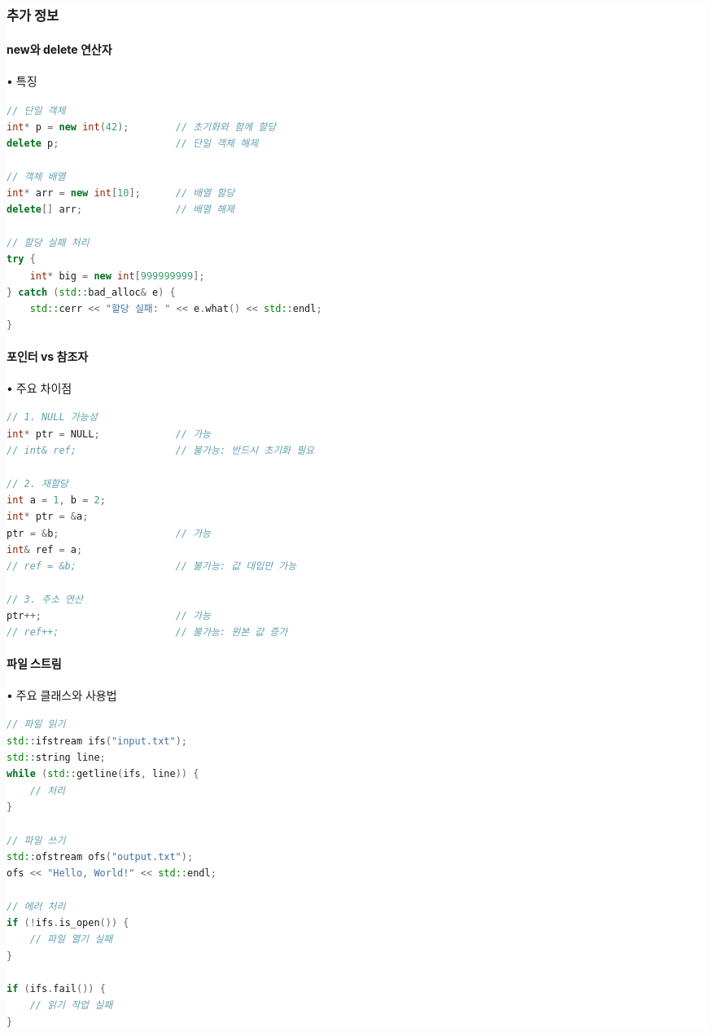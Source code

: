 ### 추가 정보

#### new와 delete 연산자
• 특징
```cpp
// 단일 객체
int* p = new int(42);        // 초기화와 함께 할당
delete p;                    // 단일 객체 해제

// 객체 배열
int* arr = new int[10];      // 배열 할당
delete[] arr;                // 배열 해제

// 할당 실패 처리
try {
    int* big = new int[999999999];
} catch (std::bad_alloc& e) {
    std::cerr << "할당 실패: " << e.what() << std::endl;
}
```

#### 포인터 vs 참조자
• 주요 차이점
```cpp
// 1. NULL 가능성
int* ptr = NULL;             // 가능
// int& ref;                 // 불가능: 반드시 초기화 필요

// 2. 재할당
int a = 1, b = 2;
int* ptr = &a;
ptr = &b;                    // 가능
int& ref = a;
// ref = &b;                 // 불가능: 값 대입만 가능

// 3. 주소 연산
ptr++;                       // 가능
// ref++;                    // 불가능: 원본 값 증가
```

#### 파일 스트림
• 주요 클래스와 사용법
```cpp
// 파일 읽기
std::ifstream ifs("input.txt");
std::string line;
while (std::getline(ifs, line)) {
    // 처리
}

// 파일 쓰기
std::ofstream ofs("output.txt");
ofs << "Hello, World!" << std::endl;

// 에러 처리
if (!ifs.is_open()) {
    // 파일 열기 실패
}

if (ifs.fail()) {
    // 읽기 작업 실패
}
```
